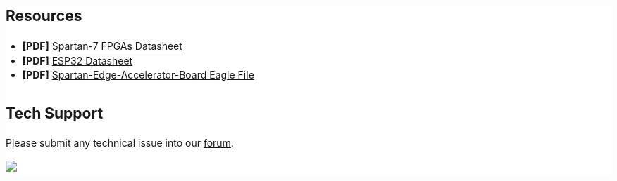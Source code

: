 ## Resources

- **[PDF]** [Spartan-7 FPGAs Datasheet](https://files.seeedstudio.com/wiki/Spartan-Edge-Accelerator-Board/res/Spartan-7%20FPGAs%20Data%20Sheet.pdf)
- **[PDF]** [ESP32 Datasheet](https://files.seeedstudio.com/wiki/Spartan-Edge-Accelerator-Board/res/ESP32-datasheet.pdf)
- **[PDF]** [Spartan-Edge-Accelerator-Board Eagle File](https://github.com/SeeedDocument/Spartan-Edge-Accelerator-Board/tree/master/res/Spartan%20Edge%20Accelerator%20Board%20v1.0/202002626_Spartan%20Edge%20Accelerator%20Board%20v1.0_SCH%20%26%20PCB)

## Tech Support

Please submit any technical issue into our [forum](https://forum.seeedstudio.com/).
<br />
<p style={{textAlign: 'center'}}><a href="https://www.seeedstudio.com/act-4.html?utm_source=wiki&utm_medium=wikibanner&utm_campaign=newproducts" target="_blank"><img src="https://files.seeedstudio.com/wiki/Wiki_Banner/new_product.jpg" /></a></p>
